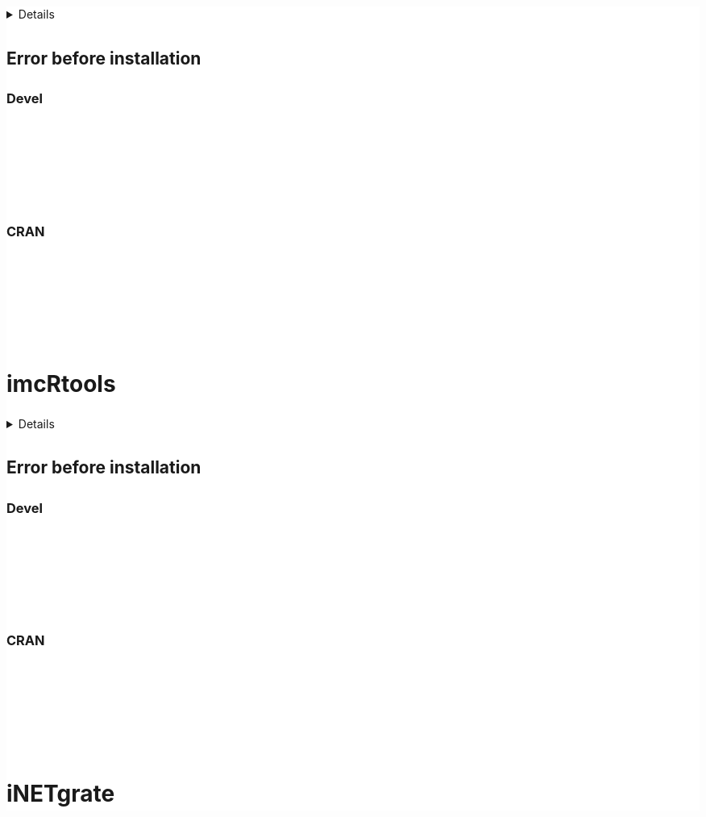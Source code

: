 <details></details>

## Error before installation

### Devel

```






```
### CRAN

```






```
# imcRtools

<details></details>

## Error before installation

### Devel

```






```
### CRAN

```






```
# iNETgrate
